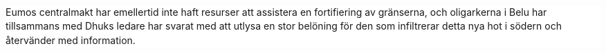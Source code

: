 Eumos centralmakt har emellertid inte haft resurser att assistera en fortifiering av gränserna, och
oligarkerna i Belu har tillsammans med Dhuks ledare har svarat med att utlysa en stor belöning för
den som infiltrerar detta nya hot i södern och återvänder med information.

  [darkenerstam]: Darkener
  [Ressis]: Ressiöknen
  [Saishin bet Elimel]: Saishin_bet_Elimel
  [Qulimanwe]: Qulimanwe